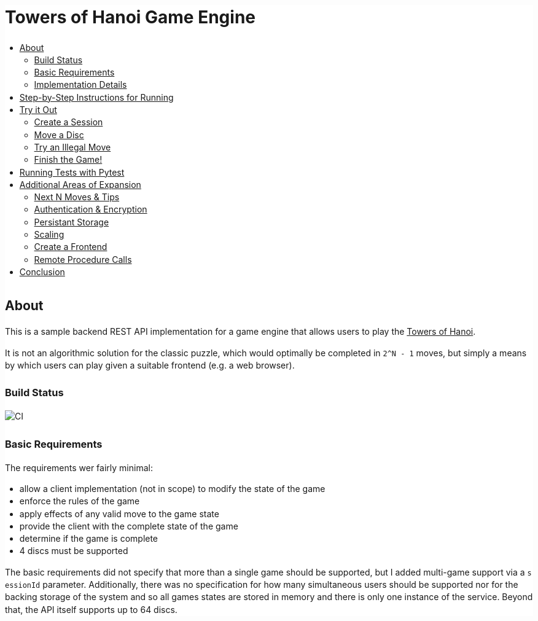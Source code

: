 # Towers of Hanoi Game Engine

* [About](#about)
  + [Build Status](#build-status)
  + [Basic Requirements](#basic-requirements)
  + [Implementation Details](#implementation-details)
* [Step-by-Step Instructions for Running](#step-by-step-instructions-for-running)
* [Try it Out](#try-it-out)
  + [Create a Session](#create-a-session)
  + [Move a Disc](#move-a-disc)
  + [Try an Illegal Move](#try-an-illegal-move)
  + [Finish the Game!](#finish-the-game-)
* [Running Tests with Pytest](#running-tests-with-pytest)
* [Additional Areas of Expansion](#additional-areas-of-expansion)
  + [Next N Moves & Tips](#next-n-moves---tips)
  + [Authentication & Encryption](#authentication---encryption)
  + [Persistant Storage](#persistant-storage)
  + [Scaling](#scaling)
  + [Create a Frontend](#create-a-frontend)
  + [Remote Procedure Calls](#remote-procedure-calls)
* [Conclusion](#conclusion)

## About

This is a sample backend REST API implementation for a game engine that allows users to play the
[Towers of Hanoi](https://en.wikipedia.org/wiki/Tower_of_Hanoi).

It is not an algorithmic solution for the classic puzzle, which would optimally be completed in `2^N - 1` moves, but simply a means by which users
can play given a suitable frontend (e.g. a web browser).

### Build Status

![CI](https://github.com/cfriedt/hanoi/workflows/CI/badge.svg)

### Basic Requirements

The requirements wer fairly minimal:
* allow a client implementation (not in scope) to modify the state of the game
* enforce the rules of the game
* apply effects of any valid move to the game state
* provide the client with the complete state of the game
* determine if the game is complete
* 4 discs must be supported

The basic requirements did not specify that more than a single game should be supported, but I added multi-game support via a `sessionId` parameter.
Additionally, there was no specification for how many simultaneous users should be supported nor for the backing storage of the system and so all games
states are stored in memory and there is only one instance of the service. Beyond that, the API itself supports up to 64 discs.
